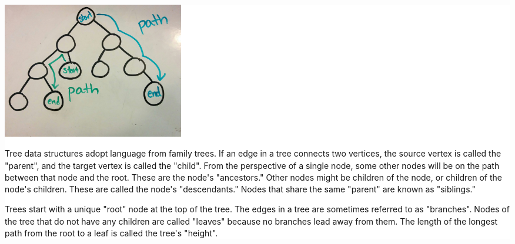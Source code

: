 <img src="images/paths.jpg" width="300px">

Tree data structures adopt language from family trees. If an edge in a tree connects two vertices, the source vertex is called the "parent", and the target vertex is called the "child".  From the perspective of a single node, some other nodes will be on the path between that node and the root. These are the node's "ancestors." Other nodes might be children of the  node, or children of the node's children. These are called the node's "descendants."  Nodes that share the same "parent" are known as "siblings."


Trees start with a unique "root" node at the top of the tree.  The edges in a tree are sometimes referred to as "branches".  Nodes of the tree that do not have any children are called "leaves" because no branches lead away from them. The length of the longest path from the root to a leaf is called the tree's "height".
